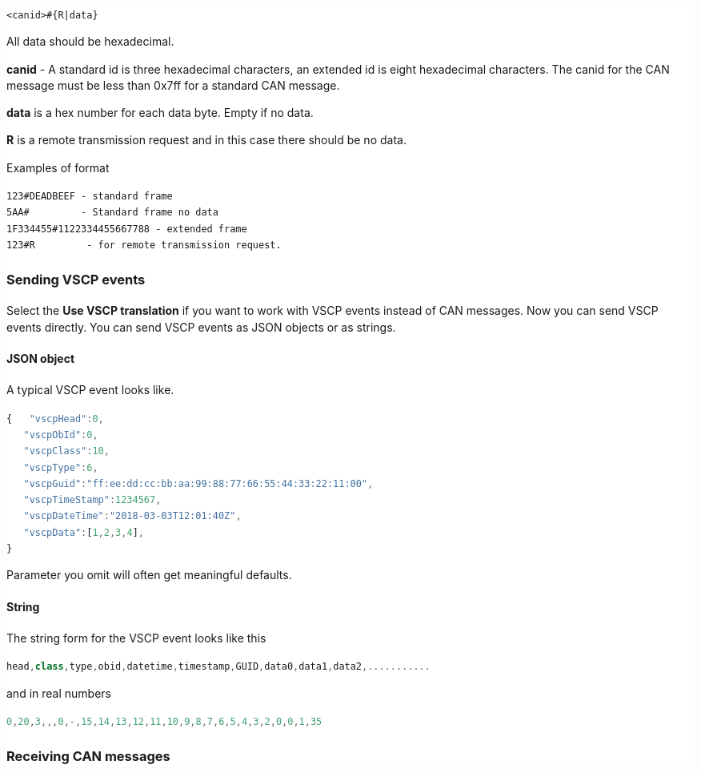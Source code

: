 ```
<canid>#{R|data}
```
All data should be hexadecimal. 

**canid** - A standard id is three hexadecimal characters, an extended id is eight hexadecimal characters. The canid for the CAN message must be less than 0x7ff for a standard CAN message. 

**data** is a hex number for each data byte. Empty if no data.

**R** is a remote transmission request and in this case there  should be no data.

Examples of format

```
123#DEADBEEF - standard frame 
5AA#         - Standard frame no data
1F334455#1122334455667788 - extended frame
123#R         - for remote transmission request.
```

### Sending VSCP events

Select the **Use VSCP translation** if you want to work with VSCP events instead of CAN messages. Now you can send VSCP events directly. You can send VSCP events as JSON objects or as strings.

#### JSON object

A typical VSCP event looks like.

```javascript
{   "vscpHead":0,
   "vscpObId":0,
   "vscpClass":10,
   "vscpType":6,
   "vscpGuid":"ff:ee:dd:cc:bb:aa:99:88:77:66:55:44:33:22:11:00",
   "vscpTimeStamp":1234567,
   "vscpDateTime":"2018-03-03T12:01:40Z",
   "vscpData":[1,2,3,4],
}
```

Parameter you omit will often get meaningful defaults.

#### String

The string form for the VSCP event looks like this

```javascript
head,class,type,obid,datetime,timestamp,GUID,data0,data1,data2,...........
```

and in real numbers

```javascript
0,20,3,,,0,-,15,14,13,12,11,10,9,8,7,6,5,4,3,2,0,0,1,35
```

### Receiving CAN messages
